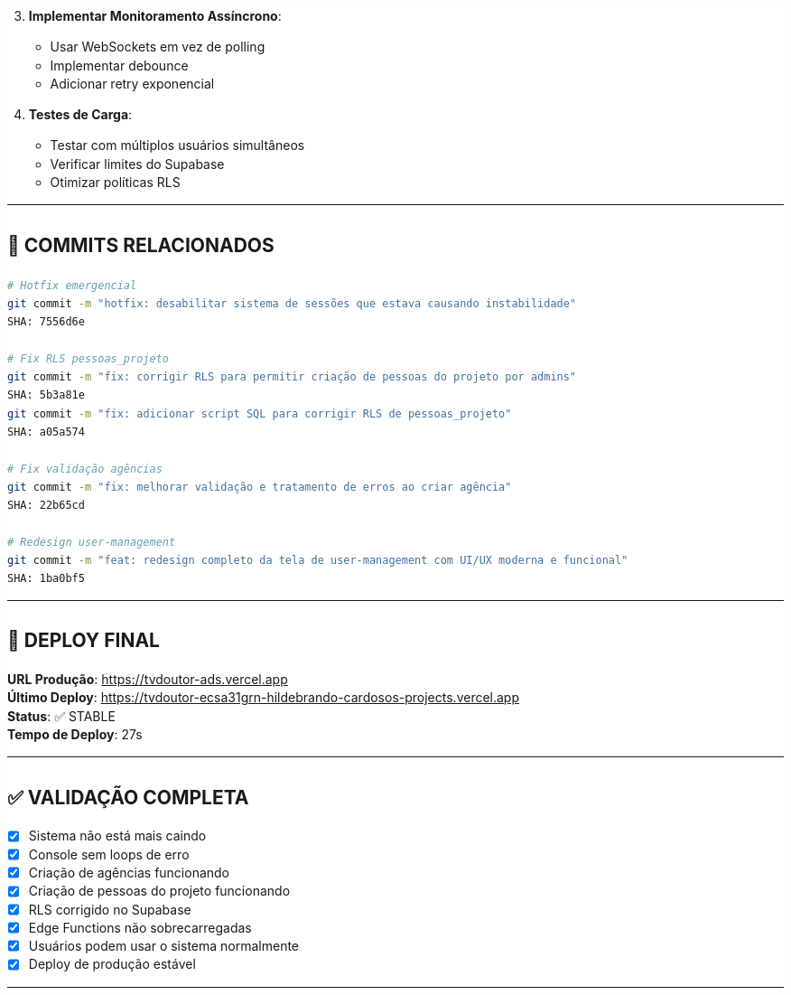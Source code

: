 3. **Implementar Monitoramento Assíncrono**:
   - Usar WebSockets em vez de polling
   - Implementar debounce
   - Adicionar retry exponencial

4. **Testes de Carga**:
   - Testar com múltiplos usuários simultâneos
   - Verificar limites do Supabase
   - Otimizar políticas RLS

---

## 📝 **COMMITS RELACIONADOS**

```bash
# Hotfix emergencial
git commit -m "hotfix: desabilitar sistema de sessões que estava causando instabilidade"
SHA: 7556d6e

# Fix RLS pessoas_projeto
git commit -m "fix: corrigir RLS para permitir criação de pessoas do projeto por admins"
SHA: 5b3a81e
git commit -m "fix: adicionar script SQL para corrigir RLS de pessoas_projeto"
SHA: a05a574

# Fix validação agências
git commit -m "fix: melhorar validação e tratamento de erros ao criar agência"
SHA: 22b65cd

# Redesign user-management
git commit -m "feat: redesign completo da tela de user-management com UI/UX moderna e funcional"
SHA: 1ba0bf5
```

---

## 🚀 **DEPLOY FINAL**

**URL Produção**: https://tvdoutor-ads.vercel.app  
**Último Deploy**: https://tvdoutor-ecsa31grn-hildebrando-cardosos-projects.vercel.app  
**Status**: ✅ STABLE  
**Tempo de Deploy**: 27s

---

## ✅ **VALIDAÇÃO COMPLETA**

- [x] Sistema não está mais caindo
- [x] Console sem loops de erro
- [x] Criação de agências funcionando
- [x] Criação de pessoas do projeto funcionando
- [x] RLS corrigido no Supabase
- [x] Edge Functions não sobrecarregadas
- [x] Usuários podem usar o sistema normalmente
- [x] Deploy de produção estável

---